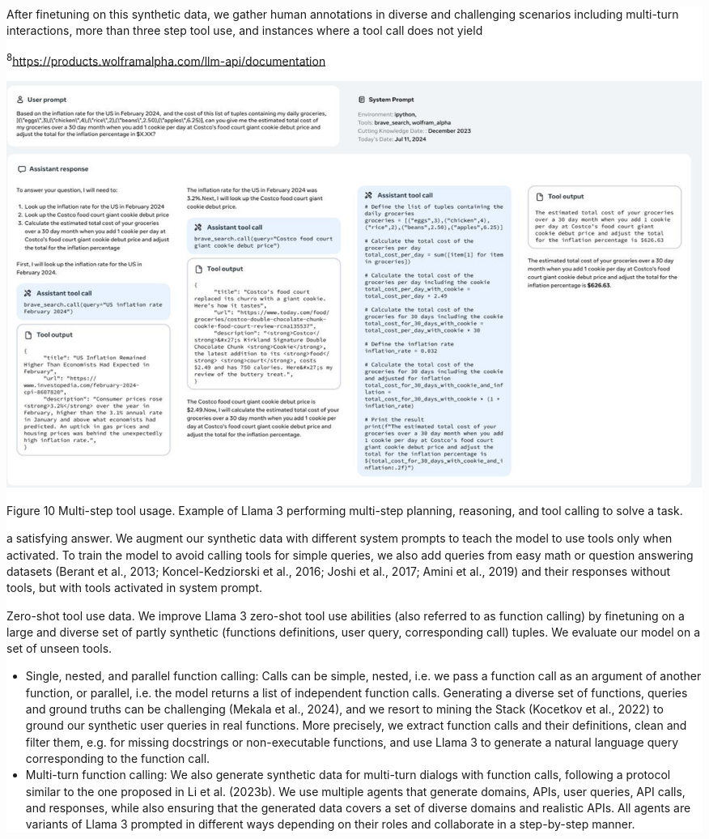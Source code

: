After finetuning on this synthetic data, we gather human annotations in diverse and challenging scenarios including multi-turn interactions, more than three step tool use, and instances where a tool call does not yield

<sup>8</sup>https://products.wolframalpha.com/llm-api/documentation

![](_page_25_Picture_0.jpeg)

Figure 10 Multi-step tool usage. Example of Llama 3 performing multi-step planning, reasoning, and tool calling to solve a task.

a satisfying answer. We augment our synthetic data with different system prompts to teach the model to use tools only when activated. To train the model to avoid calling tools for simple queries, we also add queries from easy math or question answering datasets (Berant et al., 2013; Koncel-Kedziorski et al., 2016; Joshi et al., 2017; Amini et al., 2019) and their responses without tools, but with tools activated in system prompt.

Zero-shot tool use data. We improve Llama 3 zero-shot tool use abilities (also referred to as function calling) by finetuning on a large and diverse set of partly synthetic (functions definitions, user query, corresponding call) tuples. We evaluate our model on a set of unseen tools.

- Single, nested, and parallel function calling: Calls can be simple, nested, i.e. we pass a function call as an argument of another function, or parallel, i.e. the model returns a list of independent function calls. Generating a diverse set of functions, queries and ground truths can be challenging (Mekala et al., 2024), and we resort to mining the Stack (Kocetkov et al., 2022) to ground our synthetic user queries in real functions. More precisely, we extract function calls and their definitions, clean and filter them, e.g. for missing docstrings or non-executable functions, and use Llama 3 to generate a natural language query corresponding to the function call.
- Multi-turn function calling: We also generate synthetic data for multi-turn dialogs with function calls, following a protocol similar to the one proposed in Li et al. (2023b). We use multiple agents that generate domains, APIs, user queries, API calls, and responses, while also ensuring that the generated data covers a set of diverse domains and realistic APIs. All agents are variants of Llama 3 prompted in different ways depending on their roles and collaborate in a step-by-step manner.
